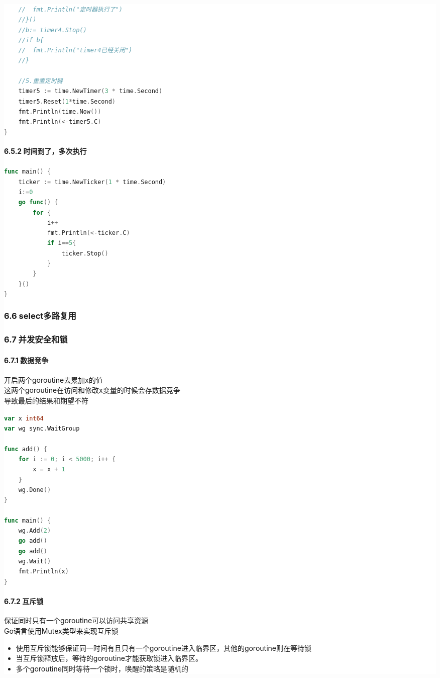 ```go
	//	fmt.Println("定时器执行了")
	//}()
	//b:= timer4.Stop()
	//if b{
	//	fmt.Println("timer4已经关闭")
	//}
	
	//5.重置定时器
	timer5 := time.NewTimer(3 * time.Second)
	timer5.Reset(1*time.Second)
	fmt.Println(time.Now())
	fmt.Println(<-timer5.C)
}
```
#### 6.5.2 时间到了，多次执行
```go
func main() {
    ticker := time.NewTicker(1 * time.Second)
    i:=0
    go func() {
        for {
            i++
            fmt.Println(<-ticker.C)
            if i==5{
                ticker.Stop()
            }
        }
    }()
}
```
### 6.6 select多路复用
### 6.7 并发安全和锁
#### 6.7.1 数据竞争
开启两个goroutine去累加x的值   
这两个goroutine在访问和修改x变量的时候会存数据竞争  
导致最后的结果和期望不符
```go
var x int64
var wg sync.WaitGroup

func add() {
	for i := 0; i < 5000; i++ {
		x = x + 1
	}
	wg.Done()
}

func main() {
	wg.Add(2)
	go add()
	go add()
	wg.Wait()
	fmt.Println(x)
}
```
#### 6.7.2 互斥锁
保证同时只有一个goroutine可以访问共享资源  
Go语言使用Mutex类型来实现互斥锁
- 使用互斥锁能够保证同一时间有且只有一个goroutine进入临界区，其他的goroutine则在等待锁
- 当互斥锁释放后，等待的goroutine才能获取锁进入临界区。
- 多个goroutine同时等待一个锁时，唤醒的策略是随机的